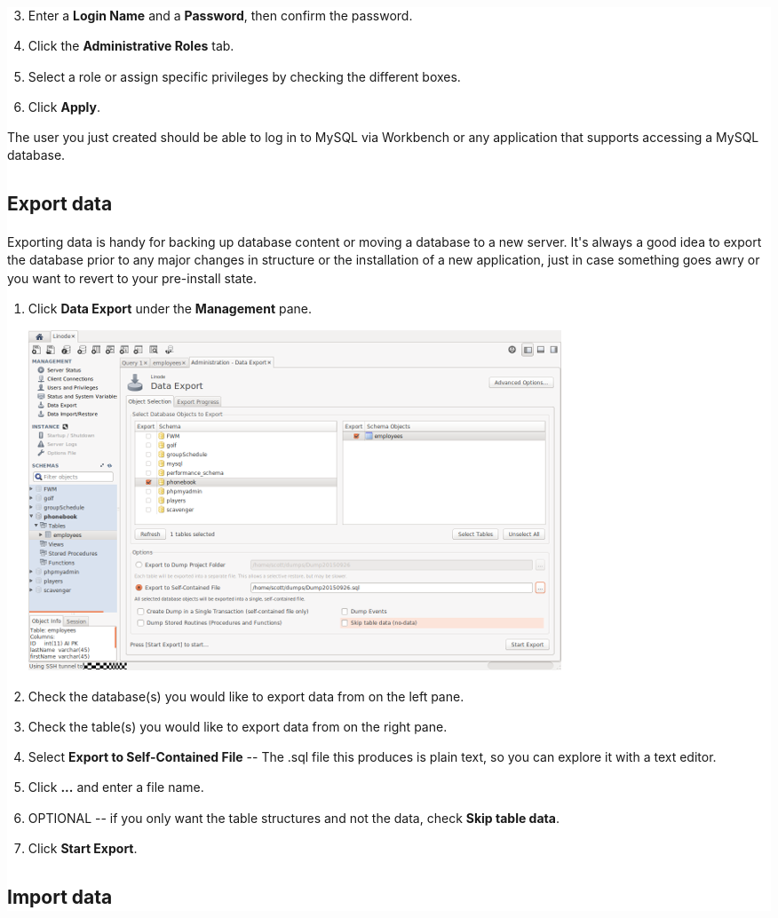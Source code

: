 3. Enter a **Login Name** and a **Password**, then confirm the password.

4. Click the **Administrative Roles** tab.

5. Select a role or assign specific privileges by checking the different boxes.

6. Click **Apply**.

The user you just created should be able to log in to MySQL via Workbench or any application that supports accessing a MySQL database.

## Export data

Exporting data is handy for backing up database content or moving a database to a new server.  It's always a good idea to export the database prior to any major changes in structure or the installation of a new application, just in case something goes awry or you want to revert to your pre-install state.

1. Click **Data Export** under the **Management** pane.

    [![Options for exporting data](/docs/assets/workbenchExportSQL-small.png)](/docs/assets/workbenchExportSQL.png)

2. Check the database(s) you would like to export data from on the left pane.

3. Check the table(s) you would like to export data from on the right pane.

4. Select **Export to Self-Contained File** -- The .sql file this produces is plain text, so you can explore it with a text editor.

5. Click **...** and enter a file name.

6. OPTIONAL -- if you only want the table structures and not the data, check **Skip table data**.

7. Click **Start Export**.

## Import data
